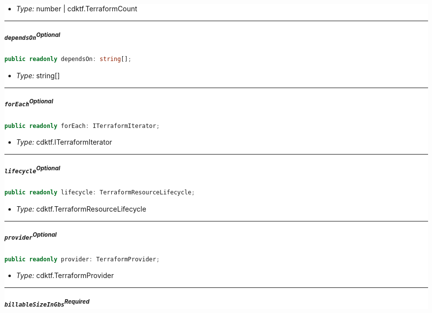 - *Type:* number | cdktf.TerraformCount

---

##### `dependsOn`<sup>Optional</sup> <a name="dependsOn" id="rhizo-co-terraform-provider-oci.dataOciArtifactsContainerRepository.DataOciArtifactsContainerRepository.property.dependsOn"></a>

```typescript
public readonly dependsOn: string[];
```

- *Type:* string[]

---

##### `forEach`<sup>Optional</sup> <a name="forEach" id="rhizo-co-terraform-provider-oci.dataOciArtifactsContainerRepository.DataOciArtifactsContainerRepository.property.forEach"></a>

```typescript
public readonly forEach: ITerraformIterator;
```

- *Type:* cdktf.ITerraformIterator

---

##### `lifecycle`<sup>Optional</sup> <a name="lifecycle" id="rhizo-co-terraform-provider-oci.dataOciArtifactsContainerRepository.DataOciArtifactsContainerRepository.property.lifecycle"></a>

```typescript
public readonly lifecycle: TerraformResourceLifecycle;
```

- *Type:* cdktf.TerraformResourceLifecycle

---

##### `provider`<sup>Optional</sup> <a name="provider" id="rhizo-co-terraform-provider-oci.dataOciArtifactsContainerRepository.DataOciArtifactsContainerRepository.property.provider"></a>

```typescript
public readonly provider: TerraformProvider;
```

- *Type:* cdktf.TerraformProvider

---

##### `billableSizeInGbs`<sup>Required</sup> <a name="billableSizeInGbs" id="rhizo-co-terraform-provider-oci.dataOciArtifactsContainerRepository.DataOciArtifactsContainerRepository.property.billableSizeInGbs"></a>
